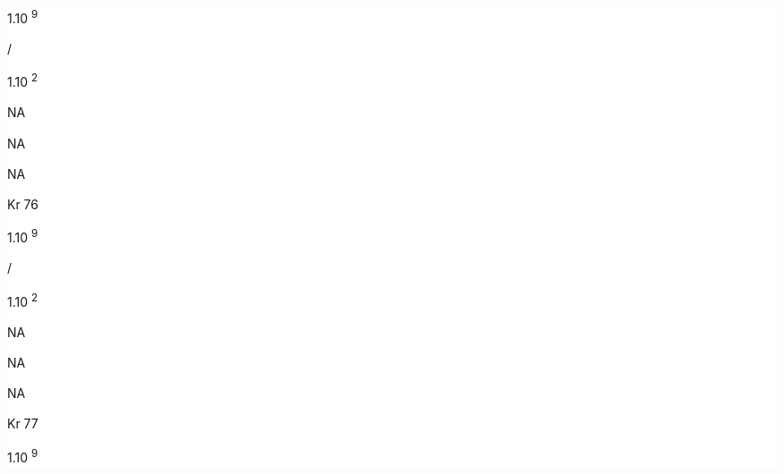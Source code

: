 1.10
        <sup>9</sup>
      </td>
      <td align="right">

/</td>
      <td align="right">

1.10
        <sup>2</sup>
      </td>
      <td align="right">

NA</td>
      <td align="right">

NA</td>
      <td align="right">

NA</td>
    </tr>
    <tr>
      <td align="left">

Kr 76</td>
      <td align="right">

1.10
        <sup>9</sup>
      </td>
      <td align="right">

/</td>
      <td align="right">

1.10
        <sup>2</sup>
      </td>
      <td align="right">

NA</td>
      <td align="right">

NA</td>
      <td align="right">

NA</td>
    </tr>
    <tr>
      <td align="left">

Kr 77</td>
      <td align="right">

1.10
        <sup>9</sup>
      </td>
      <td align="right">
